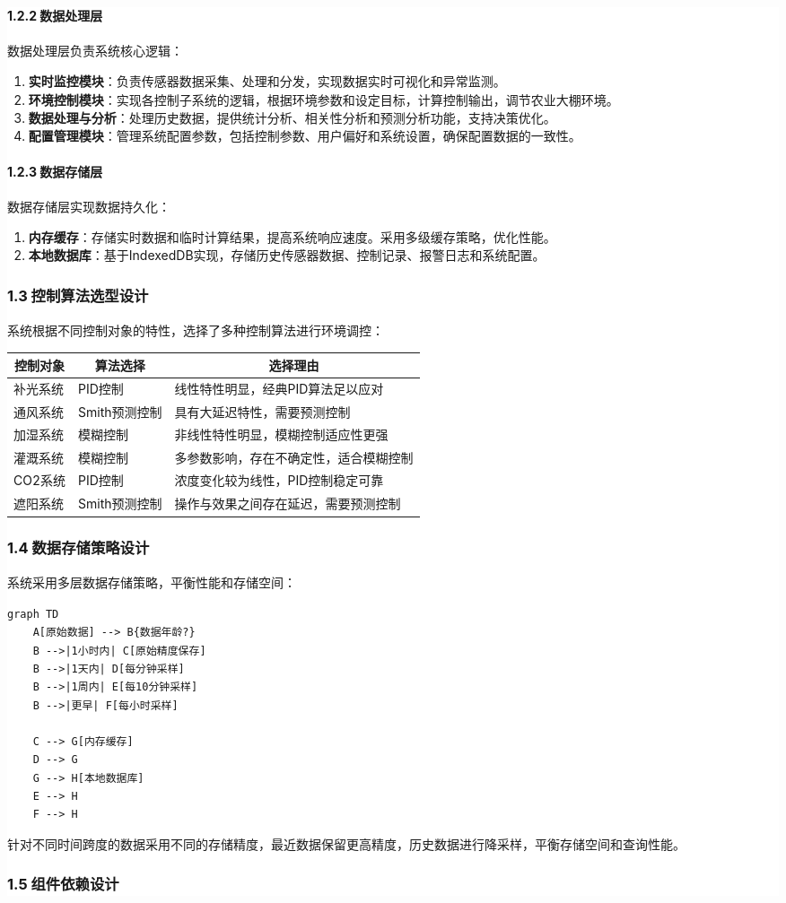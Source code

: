 #### 1.2.2 数据处理层

数据处理层负责系统核心逻辑：

1. **实时监控模块**：负责传感器数据采集、处理和分发，实现数据实时可视化和异常监测。
2. **环境控制模块**：实现各控制子系统的逻辑，根据环境参数和设定目标，计算控制输出，调节农业大棚环境。
3. **数据处理与分析**：处理历史数据，提供统计分析、相关性分析和预测分析功能，支持决策优化。
4. **配置管理模块**：管理系统配置参数，包括控制参数、用户偏好和系统设置，确保配置数据的一致性。

#### 1.2.3 数据存储层

数据存储层实现数据持久化：

1. **内存缓存**：存储实时数据和临时计算结果，提高系统响应速度。采用多级缓存策略，优化性能。
2. **本地数据库**：基于IndexedDB实现，存储历史传感器数据、控制记录、报警日志和系统配置。

### 1.3 控制算法选型设计

系统根据不同控制对象的特性，选择了多种控制算法进行环境调控：

| 控制对象 | 算法选择      | 选择理由                               |
| -------- | ------------- | -------------------------------------- |
| 补光系统 | PID控制       | 线性特性明显，经典PID算法足以应对      |
| 通风系统 | Smith预测控制 | 具有大延迟特性，需要预测控制           |
| 加湿系统 | 模糊控制      | 非线性特性明显，模糊控制适应性更强     |
| 灌溉系统 | 模糊控制      | 多参数影响，存在不确定性，适合模糊控制 |
| CO2系统  | PID控制       | 浓度变化较为线性，PID控制稳定可靠      |
| 遮阳系统 | Smith预测控制 | 操作与效果之间存在延迟，需要预测控制   |

### 1.4 数据存储策略设计

系统采用多层数据存储策略，平衡性能和存储空间：

```mermaid
graph TD
    A[原始数据] --> B{数据年龄?}
    B -->|1小时内| C[原始精度保存]
    B -->|1天内| D[每分钟采样]
    B -->|1周内| E[每10分钟采样]
    B -->|更早| F[每小时采样]
  
    C --> G[内存缓存]
    D --> G
    G --> H[本地数据库]
    E --> H
    F --> H
```

针对不同时间跨度的数据采用不同的存储精度，最近数据保留更高精度，历史数据进行降采样，平衡存储空间和查询性能。

### 1.5 组件依赖设计
